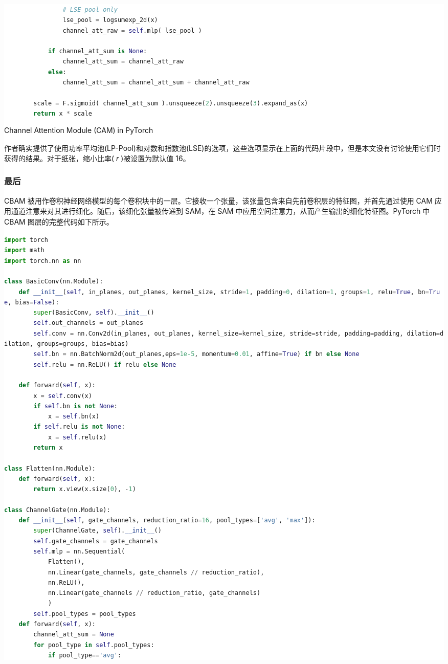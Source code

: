 ```py
                # LSE pool only
                lse_pool = logsumexp_2d(x)
                channel_att_raw = self.mlp( lse_pool )

            if channel_att_sum is None:
                channel_att_sum = channel_att_raw
            else:
                channel_att_sum = channel_att_sum + channel_att_raw

        scale = F.sigmoid( channel_att_sum ).unsqueeze(2).unsqueeze(3).expand_as(x)
        return x * scale
```

Channel Attention Module (CAM) in PyTorch

作者确实提供了使用功率平均池(LP-Pool)和对数和指数池(LSE)的选项，这些选项显示在上面的代码片段中，但是本文没有讨论使用它们时获得的结果。对于纸张，缩小比率( *r* )被设置为默认值 16。

### 最后

CBAM 被用作卷积神经网络模型的每个卷积块中的一层。它接收一个张量，该张量包含来自先前卷积层的特征图，并首先通过使用 CAM 应用通道注意来对其进行细化。随后，该细化张量被传递到 SAM，在 SAM 中应用空间注意力，从而产生输出的细化特征图。PyTorch 中 CBAM 图层的完整代码如下所示。

```py
import torch
import math
import torch.nn as nn

class BasicConv(nn.Module):
    def __init__(self, in_planes, out_planes, kernel_size, stride=1, padding=0, dilation=1, groups=1, relu=True, bn=True, bias=False):
        super(BasicConv, self).__init__()
        self.out_channels = out_planes
        self.conv = nn.Conv2d(in_planes, out_planes, kernel_size=kernel_size, stride=stride, padding=padding, dilation=dilation, groups=groups, bias=bias)
        self.bn = nn.BatchNorm2d(out_planes,eps=1e-5, momentum=0.01, affine=True) if bn else None
        self.relu = nn.ReLU() if relu else None

    def forward(self, x):
        x = self.conv(x)
        if self.bn is not None:
            x = self.bn(x)
        if self.relu is not None:
            x = self.relu(x)
        return x

class Flatten(nn.Module):
    def forward(self, x):
        return x.view(x.size(0), -1)

class ChannelGate(nn.Module):
    def __init__(self, gate_channels, reduction_ratio=16, pool_types=['avg', 'max']):
        super(ChannelGate, self).__init__()
        self.gate_channels = gate_channels
        self.mlp = nn.Sequential(
            Flatten(),
            nn.Linear(gate_channels, gate_channels // reduction_ratio),
            nn.ReLU(),
            nn.Linear(gate_channels // reduction_ratio, gate_channels)
            )
        self.pool_types = pool_types
    def forward(self, x):
        channel_att_sum = None
        for pool_type in self.pool_types:
            if pool_type=='avg':
```